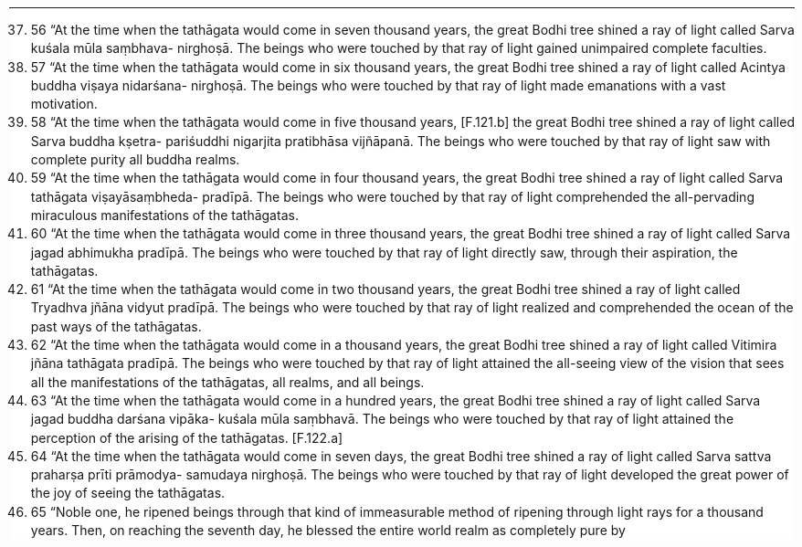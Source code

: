 
---

37. 56
“At the time when the tathāgata would come in seven thousand years, the
great Bodhi tree shined a ray of light called Sarva kuśala mūla saṃbhava-
nirghoṣā. The beings who were touched by that ray of light gained
unimpaired complete faculties.
37. 57
“At the time when the tathāgata would come in six thousand years, the
great Bodhi tree shined a ray of light called Acintya buddha viṣaya nidarśana-
nirghoṣā. The beings who were touched by that ray of light made
emanations with a vast motivation.
37. 58
“At the time when the tathāgata would come in five thousand years,
[F.121.b] the great Bodhi tree shined a ray of light called Sarva buddha kṣetra-
pariśuddhi nigarjita pratibhāsa vijñāpanā. The beings who were touched by
that ray of light saw with complete purity all buddha realms.
37. 59
“At the time when the tathāgata would come in four thousand years, the
great Bodhi tree shined a ray of light called Sarva tathāgata viṣayāsaṃbheda-
pradīpā. The beings who were touched by that ray of light comprehended
the all-pervading miraculous manifestations of the tathāgatas.
37. 60
“At the time when the tathāgata would come in three thousand years, the
great Bodhi tree shined a ray of light called Sarva jagad abhimukha pradīpā.
The beings who were touched by that ray of light directly saw, through their
aspiration, the tathāgatas.
37. 61
“At the time when the tathāgata would come in two thousand years, the
great Bodhi tree shined a ray of light called Tryadhva jñāna vidyut pradīpā.
The beings who were touched by that ray of light realized and
comprehended the ocean of the past ways of the tathāgatas.
37. 62
“At the time when the tathāgata would come in a thousand years, the
great Bodhi tree shined a ray of light called Vitimira jñāna tathāgata pradīpā.
The beings who were touched by that ray of light attained the all-seeing
view of the vision that sees all the manifestations of the tathāgatas, all
realms, and all beings.
37. 63
“At the time when the tathāgata would come in a hundred years, the great
Bodhi tree shined a ray of light called Sarva jagad buddha darśana vipāka-
kuśala mūla saṃbhavā. The beings who were touched by that ray of light
attained the perception of the arising of the tathāgatas. [F.122.a]
37. 64
“At the time when the tathāgata would come in seven days, the great
Bodhi tree shined a ray of light called Sarva sattva praharṣa prīti prāmodya-
samudaya nirghoṣā. The beings who were touched by that ray of light
developed the great power of the joy of seeing the tathāgatas.
37. 65
“Noble one, he ripened beings through that kind of immeasurable method
of ripening through light rays for a thousand years. Then, on reaching the
seventh day, he blessed the entire world realm as completely pure by
